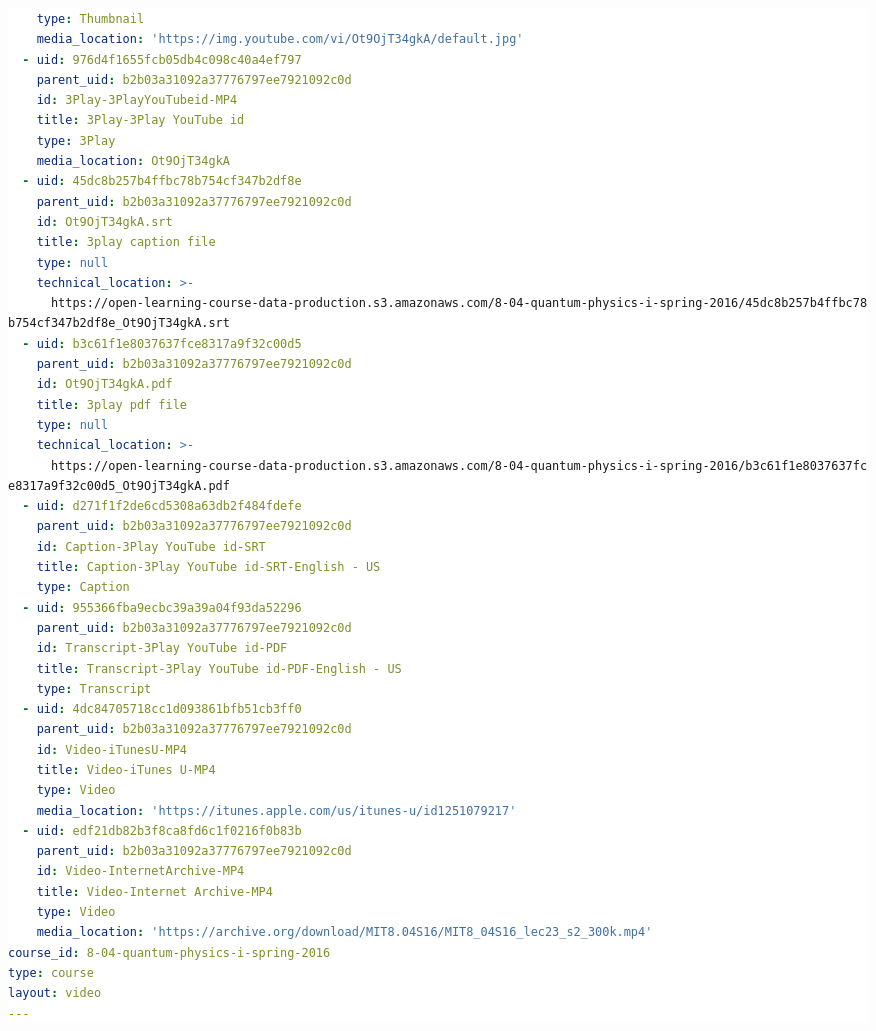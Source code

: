```yaml
    type: Thumbnail
    media_location: 'https://img.youtube.com/vi/Ot9OjT34gkA/default.jpg'
  - uid: 976d4f1655fcb05db4c098c40a4ef797
    parent_uid: b2b03a31092a37776797ee7921092c0d
    id: 3Play-3PlayYouTubeid-MP4
    title: 3Play-3Play YouTube id
    type: 3Play
    media_location: Ot9OjT34gkA
  - uid: 45dc8b257b4ffbc78b754cf347b2df8e
    parent_uid: b2b03a31092a37776797ee7921092c0d
    id: Ot9OjT34gkA.srt
    title: 3play caption file
    type: null
    technical_location: >-
      https://open-learning-course-data-production.s3.amazonaws.com/8-04-quantum-physics-i-spring-2016/45dc8b257b4ffbc78b754cf347b2df8e_Ot9OjT34gkA.srt
  - uid: b3c61f1e8037637fce8317a9f32c00d5
    parent_uid: b2b03a31092a37776797ee7921092c0d
    id: Ot9OjT34gkA.pdf
    title: 3play pdf file
    type: null
    technical_location: >-
      https://open-learning-course-data-production.s3.amazonaws.com/8-04-quantum-physics-i-spring-2016/b3c61f1e8037637fce8317a9f32c00d5_Ot9OjT34gkA.pdf
  - uid: d271f1f2de6cd5308a63db2f484fdefe
    parent_uid: b2b03a31092a37776797ee7921092c0d
    id: Caption-3Play YouTube id-SRT
    title: Caption-3Play YouTube id-SRT-English - US
    type: Caption
  - uid: 955366fba9ecbc39a39a04f93da52296
    parent_uid: b2b03a31092a37776797ee7921092c0d
    id: Transcript-3Play YouTube id-PDF
    title: Transcript-3Play YouTube id-PDF-English - US
    type: Transcript
  - uid: 4dc84705718cc1d093861bfb51cb3ff0
    parent_uid: b2b03a31092a37776797ee7921092c0d
    id: Video-iTunesU-MP4
    title: Video-iTunes U-MP4
    type: Video
    media_location: 'https://itunes.apple.com/us/itunes-u/id1251079217'
  - uid: edf21db82b3f8ca8fd6c1f0216f0b83b
    parent_uid: b2b03a31092a37776797ee7921092c0d
    id: Video-InternetArchive-MP4
    title: Video-Internet Archive-MP4
    type: Video
    media_location: 'https://archive.org/download/MIT8.04S16/MIT8_04S16_lec23_s2_300k.mp4'
course_id: 8-04-quantum-physics-i-spring-2016
type: course
layout: video
---
```

